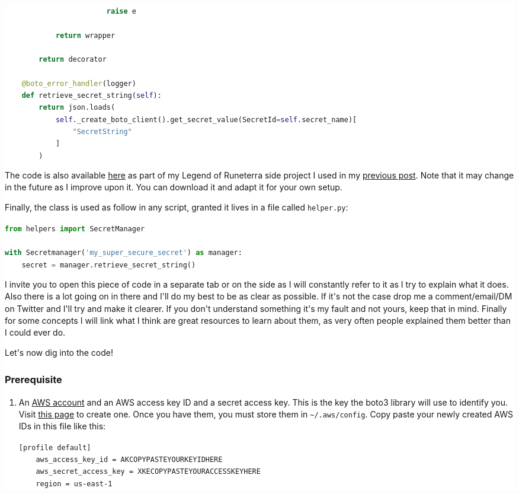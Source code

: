 ```python
                        raise e

            return wrapper

        return decorator

    @boto_error_handler(logger)
    def retrieve_secret_string(self):
        return json.loads(
            self._create_boto_client().get_secret_value(SecretId=self.secret_name)[
                "SecretString"
            ]
        )

```

The code is also available [here](https://github.com/GuillaumeLegoy/runeterra-explorer/blob/master/explorer/helpers.py) as part of my Legend of Runeterra side project I used in my [previous post](https://guillaumelegoy.github.io/post/taking-ownership-of-our-data-analytics-engineering-using-dbt/). Note that it may change in the future as I improve upon it. You can download it and adapt it for your own setup.

Finally, the class is used as follow in any script, granted it lives in a file called `helper.py`:

```python
from helpers import SecretManager

with Secretmanager('my_super_secure_secret') as manager:
    secret = manager.retrieve_secret_string()

```

I invite you to open this piece of code in a separate tab or on the side as I will constantly refer to it as I try to explain what it does. Also there is a lot going on in there and I'll do my best to be as clear as possible. If it's not the case drop me a comment/email/DM on Twitter and I'll try and make it clearer. If you don't understand something it's my fault and not yours, keep that in mind. Finally for some concepts I will link what I think are great resources to learn about them, as very often people explained them better than I could ever do.

Let's now dig into the code!

### Prerequisite

1. An [AWS account](https://aws.amazon.com/premiumsupport/knowledge-center/create-and-activate-aws-account/) and an AWS access key ID and a secret access key. This is the key the boto3 library will use to identify you. Visit [this page](https://docs.aws.amazon.com/general/latest/gr/aws-sec-cred-types.html#access-keys-and-secret-access-keys) to create one. Once you have them, you must store them in `~/.aws/config`. Copy paste your newly created AWS IDs in this file like this:

   ```bash
   [profile default]
       aws_access_key_id = AKCOPYPASTEYOURKEYIDHERE
       aws_secret_access_key = XKECOPYPASTEYOURACCESSKEYHERE
       region = us-east-1
   ```
